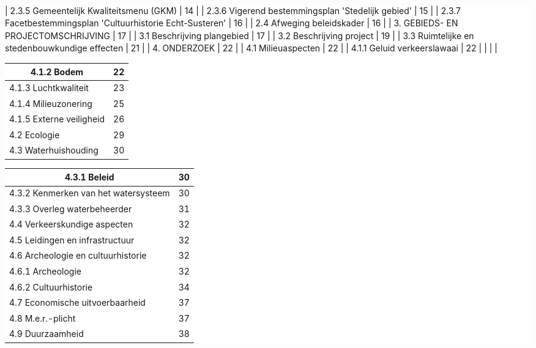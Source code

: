 | 2.3.5 Gemeentelijk Kwaliteitsmenu (GKM)                                                                                                                       | 14 |
| 2.3.6 Vigerend bestemmingsplan 'Stedelijk gebied'                                                                                                             | 15 |
| 2.3.7 Facetbestemmingsplan 'Cultuurhistorie Echt-Susteren'                                                                                                    | 16 |
| 2.4 Afweging beleidskader                                                                                                                                     | 16 |
| 3. GEBIEDS- EN PROJECTOMSCHRIJVING                                                                                                                            | 17 |
| 3.1 Beschrijving plangebied                                                                                                                                   | 17 |
| 3.2 Beschrijving project                                                                                                                                      | 19 |
| 3.3 Ruimtelijke en stedenbouwkundige effecten                                                                                                                 | 21 |
| 4. ONDERZOEK                                                                                                                                                  | 22 |
| 4.1 Milieuaspecten                                                                                                                                            | 22 |
| 4.1.1 Geluid verkeerslawaai                                                                                                                                   | 22 |
|                                                                                                                                                               |    |

| 4.1.2 Bodem              | 22 |
|--------------------------|----|
| 4.1.3 Luchtkwaliteit     | 23 |
| 4.1.4 Milieuzonering     | 25 |
| 4.1.5 Externe veiligheid | 26 |
| 4.2 Ecologie             | 29 |
| 4.3 Waterhuishouding     | 30 |

| 4.3.1 Beleid                         | 30 |
|--------------------------------------|----|
| 4.3.2 Kenmerken van het watersysteem | 30 |
| 4.3.3 Overleg waterbeheerder         | 31 |
| 4.4 Verkeerskundige aspecten         | 32 |
| 4.5 Leidingen en infrastructuur      | 32 |
| 4.6 Archeologie en cultuurhistorie   | 32 |
| 4.6.1 Archeologie                    | 32 |
| 4.6.2 Cultuurhistorie                | 34 |
| 4.7 Economische uitvoerbaarheid      | 37 |
| 4.8 M.e.r.-plicht                    | 37 |
| 4.9 Duurzaamheid                     | 38 |
